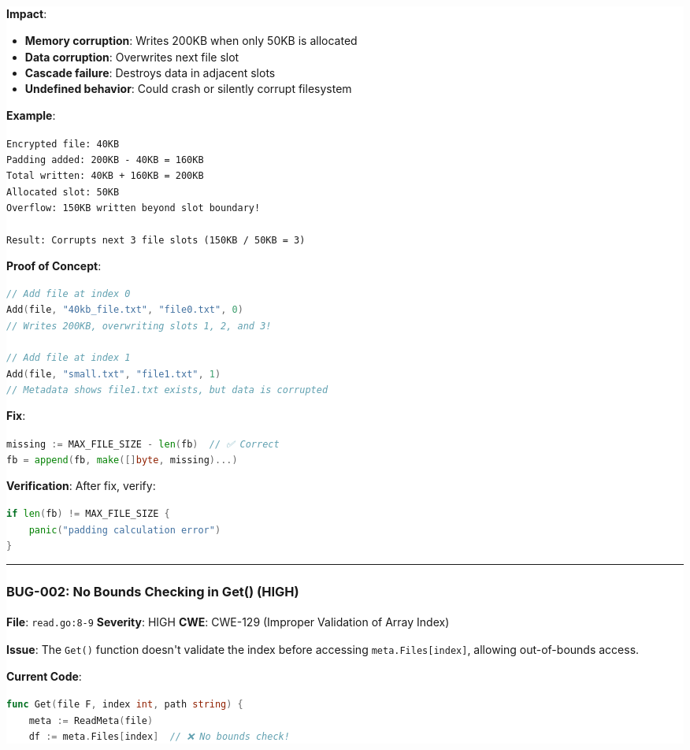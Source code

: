 **Impact**:
- **Memory corruption**: Writes 200KB when only 50KB is allocated
- **Data corruption**: Overwrites next file slot
- **Cascade failure**: Destroys data in adjacent slots
- **Undefined behavior**: Could crash or silently corrupt filesystem

**Example**:
```
Encrypted file: 40KB
Padding added: 200KB - 40KB = 160KB
Total written: 40KB + 160KB = 200KB
Allocated slot: 50KB
Overflow: 150KB written beyond slot boundary!

Result: Corrupts next 3 file slots (150KB / 50KB = 3)
```

**Proof of Concept**:
```go
// Add file at index 0
Add(file, "40kb_file.txt", "file0.txt", 0)
// Writes 200KB, overwriting slots 1, 2, and 3!

// Add file at index 1
Add(file, "small.txt", "file1.txt", 1)
// Metadata shows file1.txt exists, but data is corrupted
```

**Fix**:
```go
missing := MAX_FILE_SIZE - len(fb)  // ✅ Correct
fb = append(fb, make([]byte, missing)...)
```

**Verification**:
After fix, verify:
```go
if len(fb) != MAX_FILE_SIZE {
    panic("padding calculation error")
}
```

---

### BUG-002: No Bounds Checking in Get() (HIGH)
**File**: `read.go:8-9`
**Severity**: HIGH
**CWE**: CWE-129 (Improper Validation of Array Index)

**Issue**:
The `Get()` function doesn't validate the index before accessing `meta.Files[index]`, allowing out-of-bounds access.

**Current Code**:
```go
func Get(file F, index int, path string) {
    meta := ReadMeta(file)
    df := meta.Files[index]  // ❌ No bounds check!
```
